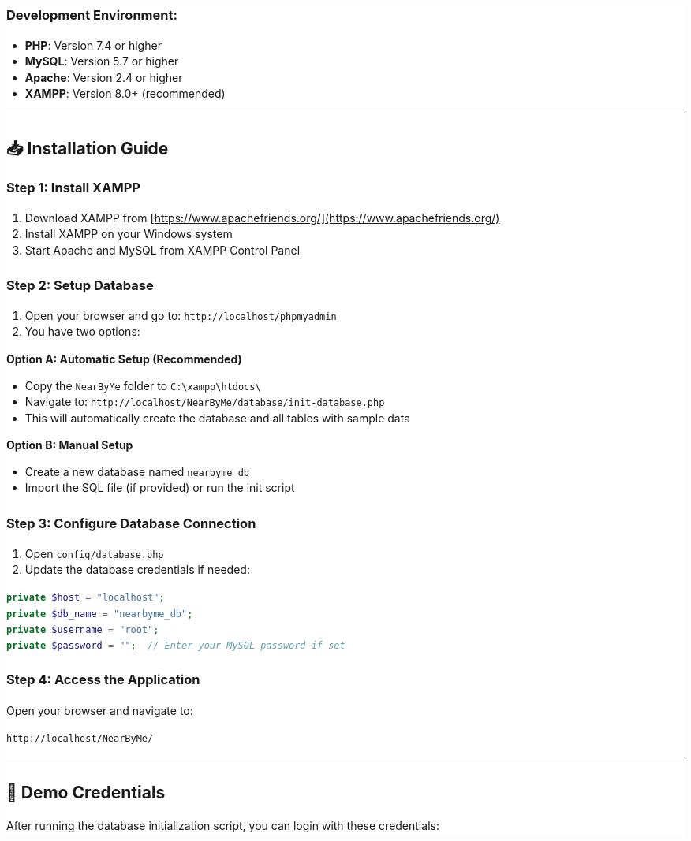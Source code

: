 ### Development Environment:
- **PHP**: Version 7.4 or higher
- **MySQL**: Version 5.7 or higher
- **Apache**: Version 2.4 or higher
- **XAMPP**: Version 8.0+ (recommended)

---

## 📥 Installation Guide

### Step 1: Install XAMPP

1. Download XAMPP from [https://www.apachefriends.org/](https://www.apachefriends.org/)
2. Install XAMPP on your Windows system
3. Start Apache and MySQL from XAMPP Control Panel

### Step 2: Setup Database

1. Open your browser and go to: `http://localhost/phpmyadmin`
2. You have two options:

**Option A: Automatic Setup (Recommended)**
- Copy the `NearByMe` folder to `C:\xampp\htdocs\`
- Navigate to: `http://localhost/NearByMe/database/init-database.php`
- This will automatically create the database and all tables with sample data

**Option B: Manual Setup**
- Create a new database named `nearbyme_db`
- Import the SQL file (if provided) or run the init script

### Step 3: Configure Database Connection

1. Open `config/database.php`
2. Update the database credentials if needed:
```php
private $host = "localhost";
private $db_name = "nearbyme_db";
private $username = "root";
private $password = "";  // Enter your MySQL password if set
```

### Step 4: Access the Application

Open your browser and navigate to:
```
http://localhost/NearByMe/
```

---

## 👤 Demo Credentials

After running the database initialization script, you can login with these credentials:
